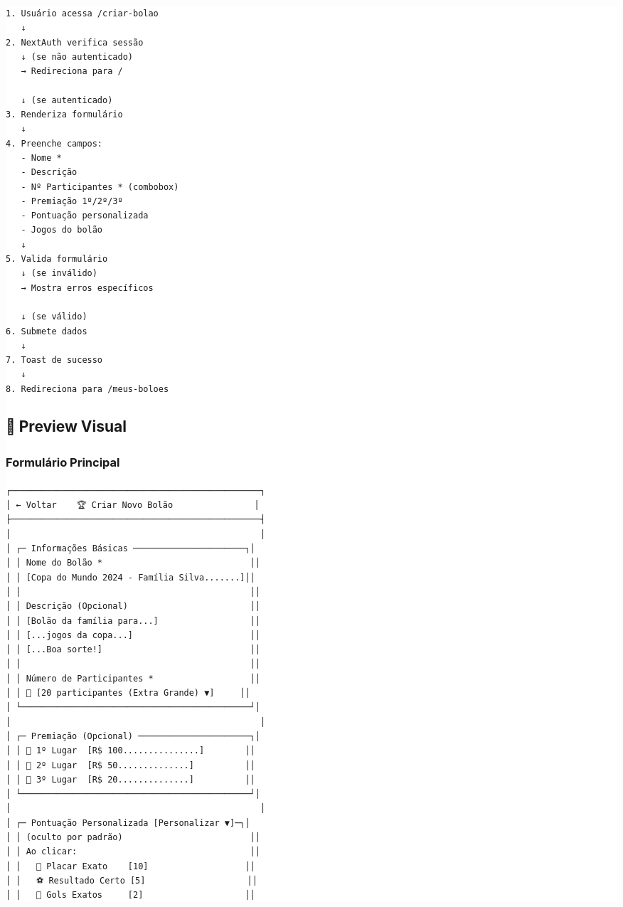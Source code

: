 ```mermaid
1. Usuário acessa /criar-bolao
   ↓
2. NextAuth verifica sessão
   ↓ (se não autenticado)
   → Redireciona para /
   
   ↓ (se autenticado)
3. Renderiza formulário
   ↓
4. Preenche campos:
   - Nome *
   - Descrição
   - Nº Participantes * (combobox)
   - Premiação 1º/2º/3º
   - Pontuação personalizada
   - Jogos do bolão
   ↓
5. Valida formulário
   ↓ (se inválido)
   → Mostra erros específicos
   
   ↓ (se válido)
6. Submete dados
   ↓
7. Toast de sucesso
   ↓
8. Redireciona para /meus-boloes
```

## 🎨 Preview Visual

### Formulário Principal
```
┌─────────────────────────────────────────────────┐
│ ← Voltar    🏆 Criar Novo Bolão                │
├─────────────────────────────────────────────────┤
│                                                 │
│ ┌─ Informações Básicas ──────────────────────┐│
│ │ Nome do Bolão *                             ││
│ │ [Copa do Mundo 2024 - Família Silva.......]││
│ │                                             ││
│ │ Descrição (Opcional)                        ││
│ │ [Bolão da família para...]                  ││
│ │ [...jogos da copa...]                       ││
│ │ [...Boa sorte!]                             ││
│ │                                             ││
│ │ Número de Participantes *                   ││
│ │ 👥 [20 participantes (Extra Grande) ▼]     ││
│ └─────────────────────────────────────────────┘│
│                                                 │
│ ┌─ Premiação (Opcional) ──────────────────────┐│
│ │ 🥇 1º Lugar  [R$ 100...............]        ││
│ │ 🥈 2º Lugar  [R$ 50..............]          ││
│ │ 🥉 3º Lugar  [R$ 20..............]          ││
│ └─────────────────────────────────────────────┘│
│                                                 │
│ ┌─ Pontuação Personalizada [Personalizar ▼]─┐│
│ │ (oculto por padrão)                         ││
│ │ Ao clicar:                                  ││
│ │   🎯 Placar Exato    [10]                   ││
│ │   ⚽ Resultado Certo [5]                    ││
│ │   🥅 Gols Exatos     [2]                    ││
```